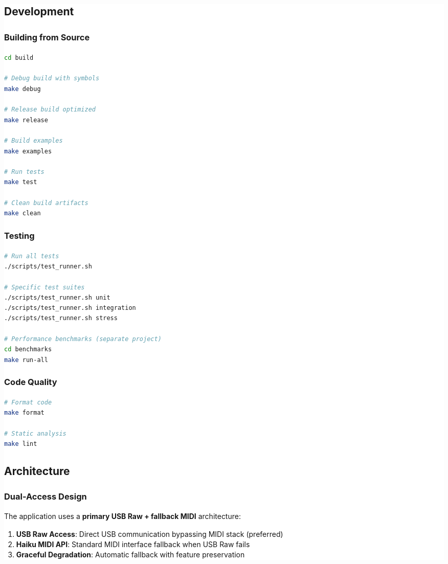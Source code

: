 ## Development

### Building from Source
```bash
cd build

# Debug build with symbols
make debug

# Release build optimized
make release

# Build examples
make examples

# Run tests
make test

# Clean build artifacts
make clean
```

### Testing
```bash
# Run all tests
./scripts/test_runner.sh

# Specific test suites
./scripts/test_runner.sh unit
./scripts/test_runner.sh integration
./scripts/test_runner.sh stress

# Performance benchmarks (separate project)
cd benchmarks
make run-all
```

### Code Quality
```bash
# Format code
make format

# Static analysis
make lint
```

## Architecture

### Dual-Access Design
The application uses a **primary USB Raw + fallback MIDI** architecture:
1. **USB Raw Access**: Direct USB communication bypassing MIDI stack (preferred)
2. **Haiku MIDI API**: Standard MIDI interface fallback when USB Raw fails
3. **Graceful Degradation**: Automatic fallback with feature preservation
